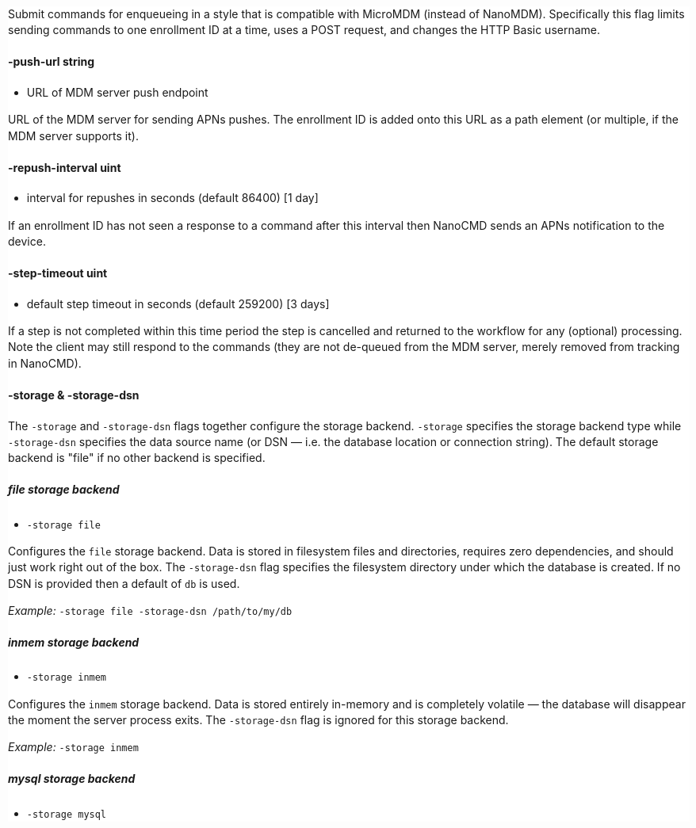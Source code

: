 Submit commands for enqueueing in a style that is compatible with MicroMDM (instead of NanoMDM). Specifically this flag limits sending commands to one enrollment ID at a time, uses a POST request, and changes the HTTP Basic username.

#### -push-url string

 * URL of MDM server push endpoint

URL of the MDM server for sending APNs pushes. The enrollment ID is added onto this URL as a path element (or multiple, if the MDM server supports it).

#### -repush-interval uint

 * interval for repushes in seconds (default 86400) [1 day]

If an enrollment ID has not seen a response to a command after this interval then NanoCMD sends an APNs notification to the device.

#### -step-timeout uint

 * default step timeout in seconds (default 259200) [3 days]

If a step is not completed within this time period the step is cancelled and returned to the workflow for any (optional) processing. Note the client may still respond to the commands (they are not de-queued from the MDM server, merely removed from tracking in NanoCMD).

#### -storage & -storage-dsn

The `-storage` and `-storage-dsn` flags together configure the storage backend. `-storage` specifies the storage backend type while `-storage-dsn` specifies the data source name (or DSN — i.e. the database location or connection string). The default storage backend is "file" if no other backend is specified.

##### file storage backend

* `-storage file`

Configures the `file` storage backend. Data is stored in filesystem files and directories, requires zero dependencies, and should just work right out of the box. The `-storage-dsn` flag specifies the filesystem directory under which the database is created. If no DSN is provided then a default of `db` is used.

*Example:* `-storage file -storage-dsn /path/to/my/db`

##### inmem storage backend

* `-storage inmem`

Configures the `inmem` storage backend. Data is stored entirely in-memory and is completely volatile — the database will disappear the moment the server process exits. The `-storage-dsn` flag is ignored for this storage backend.

*Example:* `-storage inmem`

##### mysql storage backend

* `-storage mysql`
